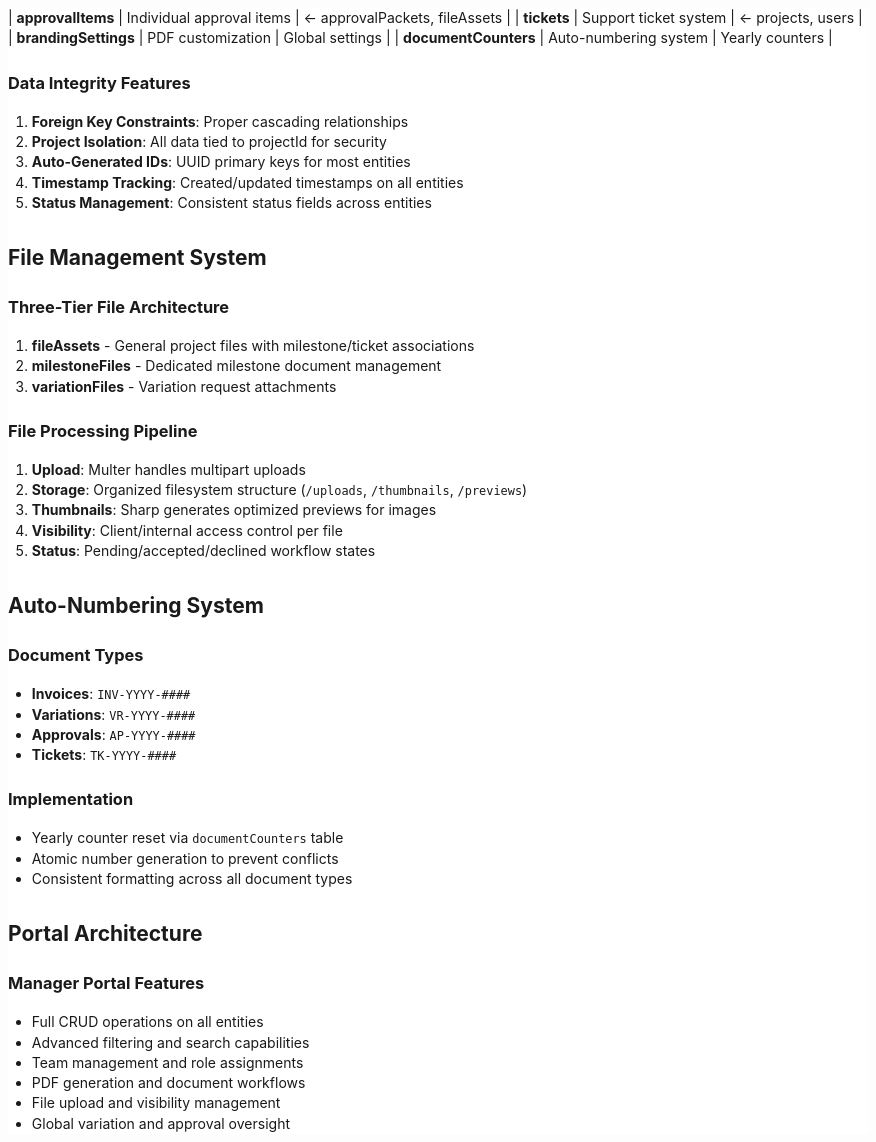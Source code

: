 | **approvalItems** | Individual approval items | ← approvalPackets, fileAssets |
| **tickets** | Support ticket system | ← projects, users |
| **brandingSettings** | PDF customization | Global settings |
| **documentCounters** | Auto-numbering system | Yearly counters |

### Data Integrity Features

1. **Foreign Key Constraints**: Proper cascading relationships
2. **Project Isolation**: All data tied to projectId for security
3. **Auto-Generated IDs**: UUID primary keys for most entities
4. **Timestamp Tracking**: Created/updated timestamps on all entities
5. **Status Management**: Consistent status fields across entities

## File Management System

### Three-Tier File Architecture

1. **fileAssets** - General project files with milestone/ticket associations
2. **milestoneFiles** - Dedicated milestone document management  
3. **variationFiles** - Variation request attachments

### File Processing Pipeline

1. **Upload**: Multer handles multipart uploads
2. **Storage**: Organized filesystem structure (`/uploads`, `/thumbnails`, `/previews`)
3. **Thumbnails**: Sharp generates optimized previews for images
4. **Visibility**: Client/internal access control per file
5. **Status**: Pending/accepted/declined workflow states

## Auto-Numbering System

### Document Types
- **Invoices**: `INV-YYYY-####`
- **Variations**: `VR-YYYY-####`  
- **Approvals**: `AP-YYYY-####`
- **Tickets**: `TK-YYYY-####`

### Implementation
- Yearly counter reset via `documentCounters` table
- Atomic number generation to prevent conflicts
- Consistent formatting across all document types

## Portal Architecture

### Manager Portal Features
- Full CRUD operations on all entities
- Advanced filtering and search capabilities
- Team management and role assignments
- PDF generation and document workflows
- File upload and visibility management
- Global variation and approval oversight
